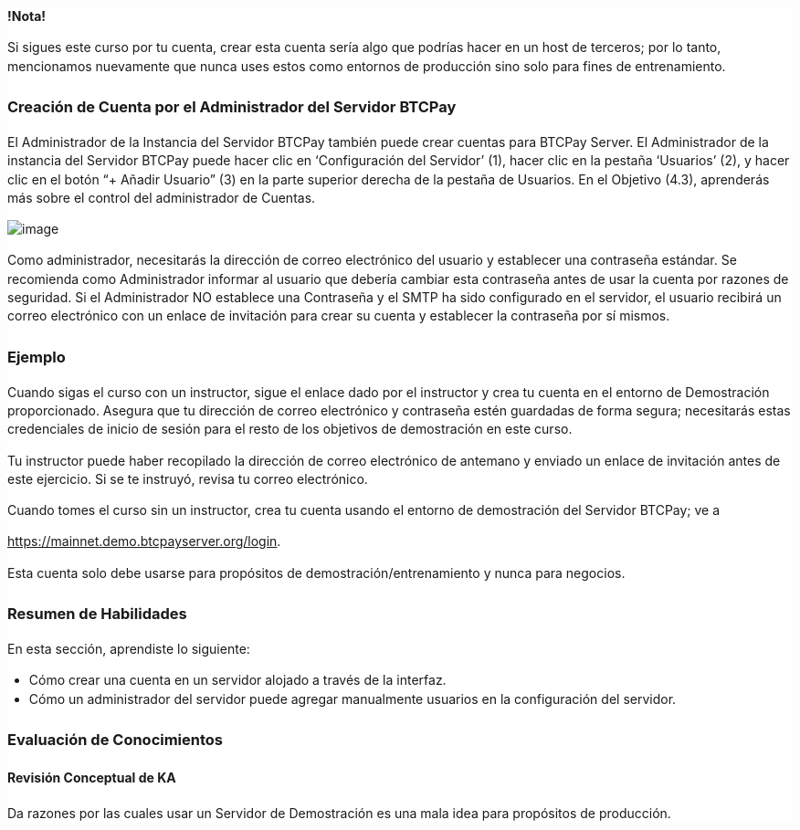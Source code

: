 **!Nota!**

Si sigues este curso por tu cuenta, crear esta cuenta sería algo que podrías hacer en un host de terceros; por lo tanto, mencionamos nuevamente que nunca uses estos como entornos de producción sino solo para fines de entrenamiento.

### Creación de Cuenta por el Administrador del Servidor BTCPay

El Administrador de la Instancia del Servidor BTCPay también puede crear cuentas para BTCPay Server. El Administrador de la instancia del Servidor BTCPay puede hacer clic en ‘Configuración del Servidor’ (1), hacer clic en la pestaña ‘Usuarios’ (2), y hacer clic en el botón “+ Añadir Usuario” (3) en la parte superior derecha de la pestaña de Usuarios. En el Objetivo (4.3), aprenderás más sobre el control del administrador de Cuentas.

![image](assets/en/2.webp)

Como administrador, necesitarás la dirección de correo electrónico del usuario y establecer una contraseña estándar. Se recomienda como Administrador informar al usuario que debería cambiar esta contraseña antes de usar la cuenta por razones de seguridad. Si el Administrador NO establece una Contraseña y el SMTP ha sido configurado en el servidor, el usuario recibirá un correo electrónico con un enlace de invitación para crear su cuenta y establecer la contraseña por sí mismos.

### Ejemplo

Cuando sigas el curso con un instructor, sigue el enlace dado por el instructor y crea tu cuenta en el entorno de Demostración proporcionado. Asegura que tu dirección de correo electrónico y contraseña estén guardadas de forma segura; necesitarás estas credenciales de inicio de sesión para el resto de los objetivos de demostración en este curso.

Tu instructor puede haber recopilado la dirección de correo electrónico de antemano y enviado un enlace de invitación antes de este ejercicio. Si se te instruyó, revisa tu correo electrónico.

Cuando tomes el curso sin un instructor, crea tu cuenta usando el entorno de demostración del Servidor BTCPay; ve a

https://mainnet.demo.btcpayserver.org/login.

Esta cuenta solo debe usarse para propósitos de demostración/entrenamiento y nunca para negocios.

### Resumen de Habilidades

En esta sección, aprendiste lo siguiente:

- Cómo crear una cuenta en un servidor alojado a través de la interfaz.
- Cómo un administrador del servidor puede agregar manualmente usuarios en la configuración del servidor.

### Evaluación de Conocimientos

#### Revisión Conceptual de KA

Da razones por las cuales usar un Servidor de Demostración es una mala idea para propósitos de producción.
